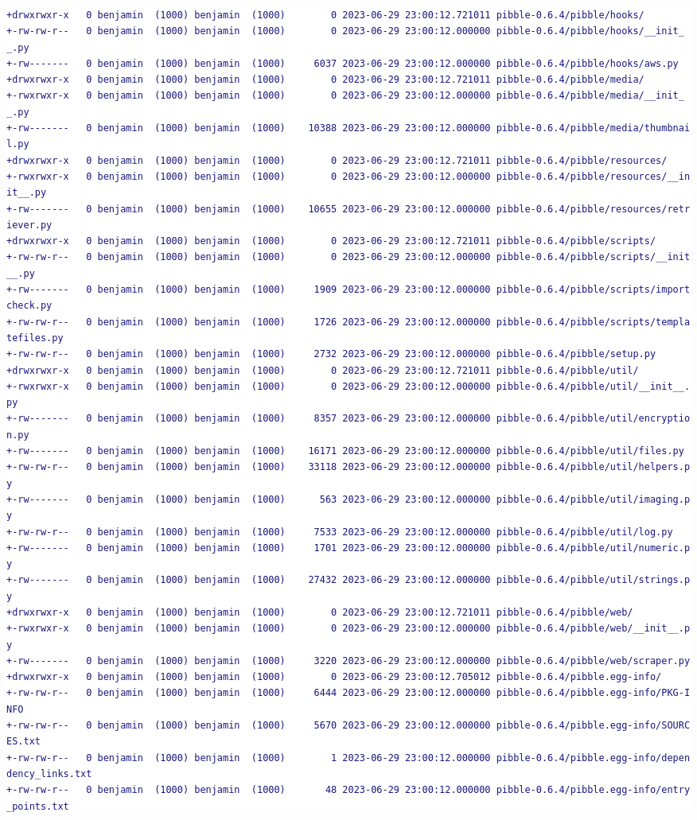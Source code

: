 ```diff
+drwxrwxr-x   0 benjamin  (1000) benjamin  (1000)        0 2023-06-29 23:00:12.721011 pibble-0.6.4/pibble/hooks/
+-rw-rw-r--   0 benjamin  (1000) benjamin  (1000)        0 2023-06-29 23:00:12.000000 pibble-0.6.4/pibble/hooks/__init__.py
+-rw-------   0 benjamin  (1000) benjamin  (1000)     6037 2023-06-29 23:00:12.000000 pibble-0.6.4/pibble/hooks/aws.py
+drwxrwxr-x   0 benjamin  (1000) benjamin  (1000)        0 2023-06-29 23:00:12.721011 pibble-0.6.4/pibble/media/
+-rwxrwxr-x   0 benjamin  (1000) benjamin  (1000)        0 2023-06-29 23:00:12.000000 pibble-0.6.4/pibble/media/__init__.py
+-rw-------   0 benjamin  (1000) benjamin  (1000)    10388 2023-06-29 23:00:12.000000 pibble-0.6.4/pibble/media/thumbnail.py
+drwxrwxr-x   0 benjamin  (1000) benjamin  (1000)        0 2023-06-29 23:00:12.721011 pibble-0.6.4/pibble/resources/
+-rwxrwxr-x   0 benjamin  (1000) benjamin  (1000)        0 2023-06-29 23:00:12.000000 pibble-0.6.4/pibble/resources/__init__.py
+-rw-------   0 benjamin  (1000) benjamin  (1000)    10655 2023-06-29 23:00:12.000000 pibble-0.6.4/pibble/resources/retriever.py
+drwxrwxr-x   0 benjamin  (1000) benjamin  (1000)        0 2023-06-29 23:00:12.721011 pibble-0.6.4/pibble/scripts/
+-rw-rw-r--   0 benjamin  (1000) benjamin  (1000)        0 2023-06-29 23:00:12.000000 pibble-0.6.4/pibble/scripts/__init__.py
+-rw-------   0 benjamin  (1000) benjamin  (1000)     1909 2023-06-29 23:00:12.000000 pibble-0.6.4/pibble/scripts/importcheck.py
+-rw-rw-r--   0 benjamin  (1000) benjamin  (1000)     1726 2023-06-29 23:00:12.000000 pibble-0.6.4/pibble/scripts/templatefiles.py
+-rw-rw-r--   0 benjamin  (1000) benjamin  (1000)     2732 2023-06-29 23:00:12.000000 pibble-0.6.4/pibble/setup.py
+drwxrwxr-x   0 benjamin  (1000) benjamin  (1000)        0 2023-06-29 23:00:12.721011 pibble-0.6.4/pibble/util/
+-rwxrwxr-x   0 benjamin  (1000) benjamin  (1000)        0 2023-06-29 23:00:12.000000 pibble-0.6.4/pibble/util/__init__.py
+-rw-------   0 benjamin  (1000) benjamin  (1000)     8357 2023-06-29 23:00:12.000000 pibble-0.6.4/pibble/util/encryption.py
+-rw-------   0 benjamin  (1000) benjamin  (1000)    16171 2023-06-29 23:00:12.000000 pibble-0.6.4/pibble/util/files.py
+-rw-rw-r--   0 benjamin  (1000) benjamin  (1000)    33118 2023-06-29 23:00:12.000000 pibble-0.6.4/pibble/util/helpers.py
+-rw-------   0 benjamin  (1000) benjamin  (1000)      563 2023-06-29 23:00:12.000000 pibble-0.6.4/pibble/util/imaging.py
+-rw-rw-r--   0 benjamin  (1000) benjamin  (1000)     7533 2023-06-29 23:00:12.000000 pibble-0.6.4/pibble/util/log.py
+-rw-------   0 benjamin  (1000) benjamin  (1000)     1701 2023-06-29 23:00:12.000000 pibble-0.6.4/pibble/util/numeric.py
+-rw-------   0 benjamin  (1000) benjamin  (1000)    27432 2023-06-29 23:00:12.000000 pibble-0.6.4/pibble/util/strings.py
+drwxrwxr-x   0 benjamin  (1000) benjamin  (1000)        0 2023-06-29 23:00:12.721011 pibble-0.6.4/pibble/web/
+-rwxrwxr-x   0 benjamin  (1000) benjamin  (1000)        0 2023-06-29 23:00:12.000000 pibble-0.6.4/pibble/web/__init__.py
+-rw-------   0 benjamin  (1000) benjamin  (1000)     3220 2023-06-29 23:00:12.000000 pibble-0.6.4/pibble/web/scraper.py
+drwxrwxr-x   0 benjamin  (1000) benjamin  (1000)        0 2023-06-29 23:00:12.705012 pibble-0.6.4/pibble.egg-info/
+-rw-rw-r--   0 benjamin  (1000) benjamin  (1000)     6444 2023-06-29 23:00:12.000000 pibble-0.6.4/pibble.egg-info/PKG-INFO
+-rw-rw-r--   0 benjamin  (1000) benjamin  (1000)     5670 2023-06-29 23:00:12.000000 pibble-0.6.4/pibble.egg-info/SOURCES.txt
+-rw-rw-r--   0 benjamin  (1000) benjamin  (1000)        1 2023-06-29 23:00:12.000000 pibble-0.6.4/pibble.egg-info/dependency_links.txt
+-rw-rw-r--   0 benjamin  (1000) benjamin  (1000)       48 2023-06-29 23:00:12.000000 pibble-0.6.4/pibble.egg-info/entry_points.txt
```